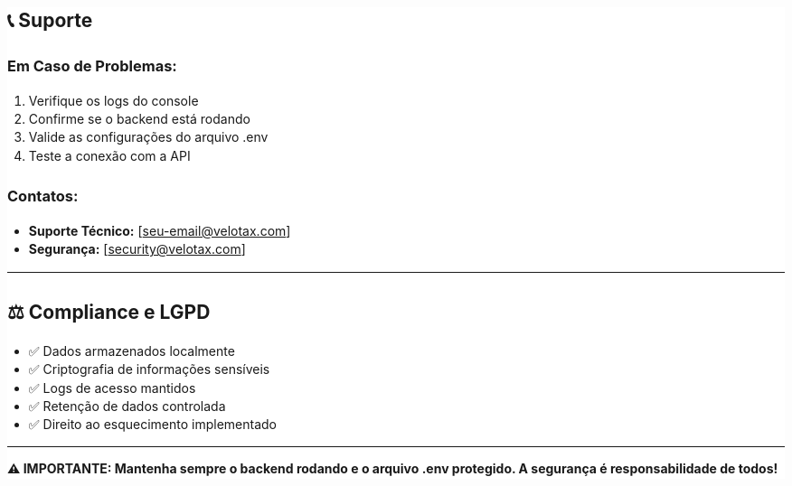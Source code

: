 
## 📞 Suporte

### **Em Caso de Problemas:**
1. Verifique os logs do console
2. Confirme se o backend está rodando
3. Valide as configurações do arquivo .env
4. Teste a conexão com a API

### **Contatos:**
- **Suporte Técnico:** [seu-email@velotax.com]
- **Segurança:** [security@velotax.com]

---

## ⚖️ Compliance e LGPD

- ✅ Dados armazenados localmente
- ✅ Criptografia de informações sensíveis
- ✅ Logs de acesso mantidos
- ✅ Retenção de dados controlada
- ✅ Direito ao esquecimento implementado

---

**⚠️ IMPORTANTE: Mantenha sempre o backend rodando e o arquivo .env protegido. A segurança é responsabilidade de todos!**